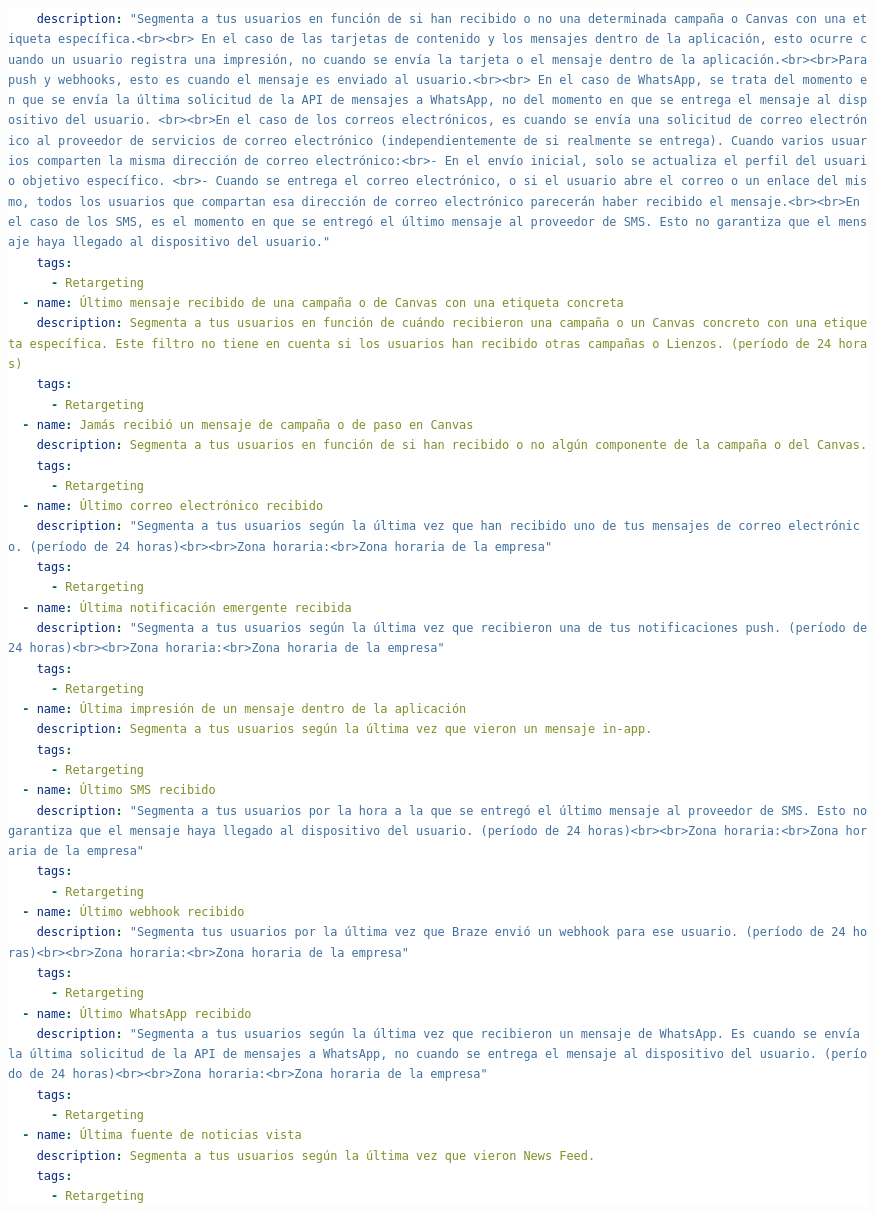 ```yaml
    description: "Segmenta a tus usuarios en función de si han recibido o no una determinada campaña o Canvas con una etiqueta específica.<br><br> En el caso de las tarjetas de contenido y los mensajes dentro de la aplicación, esto ocurre cuando un usuario registra una impresión, no cuando se envía la tarjeta o el mensaje dentro de la aplicación.<br><br>Para push y webhooks, esto es cuando el mensaje es enviado al usuario.<br><br> En el caso de WhatsApp, se trata del momento en que se envía la última solicitud de la API de mensajes a WhatsApp, no del momento en que se entrega el mensaje al dispositivo del usuario. <br><br>En el caso de los correos electrónicos, es cuando se envía una solicitud de correo electrónico al proveedor de servicios de correo electrónico (independientemente de si realmente se entrega). Cuando varios usuarios comparten la misma dirección de correo electrónico:<br>- En el envío inicial, solo se actualiza el perfil del usuario objetivo específico. <br>- Cuando se entrega el correo electrónico, o si el usuario abre el correo o un enlace del mismo, todos los usuarios que compartan esa dirección de correo electrónico parecerán haber recibido el mensaje.<br><br>En el caso de los SMS, es el momento en que se entregó el último mensaje al proveedor de SMS. Esto no garantiza que el mensaje haya llegado al dispositivo del usuario."
    tags:
      - Retargeting
  - name: Último mensaje recibido de una campaña o de Canvas con una etiqueta concreta
    description: Segmenta a tus usuarios en función de cuándo recibieron una campaña o un Canvas concreto con una etiqueta específica. Este filtro no tiene en cuenta si los usuarios han recibido otras campañas o Lienzos. (período de 24 horas)
    tags:
      - Retargeting
  - name: Jamás recibió un mensaje de campaña o de paso en Canvas
    description: Segmenta a tus usuarios en función de si han recibido o no algún componente de la campaña o del Canvas.
    tags:
      - Retargeting
  - name: Último correo electrónico recibido
    description: "Segmenta a tus usuarios según la última vez que han recibido uno de tus mensajes de correo electrónico. (período de 24 horas)<br><br>Zona horaria:<br>Zona horaria de la empresa"
    tags:
      - Retargeting
  - name: Última notificación emergente recibida
    description: "Segmenta a tus usuarios según la última vez que recibieron una de tus notificaciones push. (período de 24 horas)<br><br>Zona horaria:<br>Zona horaria de la empresa"
    tags:
      - Retargeting
  - name: Última impresión de un mensaje dentro de la aplicación
    description: Segmenta a tus usuarios según la última vez que vieron un mensaje in-app.
    tags:
      - Retargeting
  - name: Último SMS recibido
    description: "Segmenta a tus usuarios por la hora a la que se entregó el último mensaje al proveedor de SMS. Esto no garantiza que el mensaje haya llegado al dispositivo del usuario. (período de 24 horas)<br><br>Zona horaria:<br>Zona horaria de la empresa"
    tags:
      - Retargeting
  - name: Último webhook recibido
    description: "Segmenta tus usuarios por la última vez que Braze envió un webhook para ese usuario. (período de 24 horas)<br><br>Zona horaria:<br>Zona horaria de la empresa"
    tags:
      - Retargeting
  - name: Último WhatsApp recibido
    description: "Segmenta a tus usuarios según la última vez que recibieron un mensaje de WhatsApp. Es cuando se envía la última solicitud de la API de mensajes a WhatsApp, no cuando se entrega el mensaje al dispositivo del usuario. (período de 24 horas)<br><br>Zona horaria:<br>Zona horaria de la empresa"
    tags:
      - Retargeting
  - name: Última fuente de noticias vista
    description: Segmenta a tus usuarios según la última vez que vieron News Feed.
    tags:
      - Retargeting
```